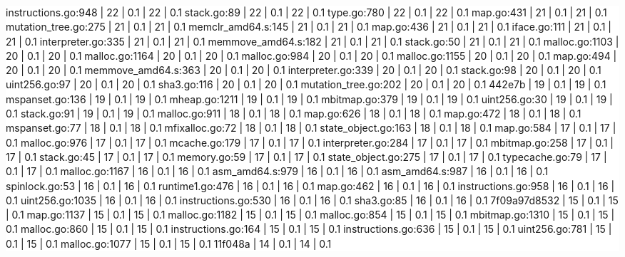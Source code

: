 instructions.go:948                                 |     22 |   0.1 |  22 |   0.1
stack.go:89                                         |     22 |   0.1 |  22 |   0.1
type.go:780                                         |     22 |   0.1 |  22 |   0.1
map.go:431                                          |     21 |   0.1 |  21 |   0.1
mutation_tree.go:275                                |     21 |   0.1 |  21 |   0.1
memclr_amd64.s:145                                  |     21 |   0.1 |  21 |   0.1
map.go:436                                          |     21 |   0.1 |  21 |   0.1
iface.go:111                                        |     21 |   0.1 |  21 |   0.1
interpreter.go:335                                  |     21 |   0.1 |  21 |   0.1
memmove_amd64.s:182                                 |     21 |   0.1 |  21 |   0.1
stack.go:50                                         |     21 |   0.1 |  21 |   0.1
malloc.go:1103                                      |     20 |   0.1 |  20 |   0.1
malloc.go:1164                                      |     20 |   0.1 |  20 |   0.1
malloc.go:984                                       |     20 |   0.1 |  20 |   0.1
malloc.go:1155                                      |     20 |   0.1 |  20 |   0.1
map.go:494                                          |     20 |   0.1 |  20 |   0.1
memmove_amd64.s:363                                 |     20 |   0.1 |  20 |   0.1
interpreter.go:339                                  |     20 |   0.1 |  20 |   0.1
stack.go:98                                         |     20 |   0.1 |  20 |   0.1
uint256.go:97                                       |     20 |   0.1 |  20 |   0.1
sha3.go:116                                         |     20 |   0.1 |  20 |   0.1
mutation_tree.go:202                                |     20 |   0.1 |  20 |   0.1
442e7b                                              |     19 |   0.1 |  19 |   0.1
mspanset.go:136                                     |     19 |   0.1 |  19 |   0.1
mheap.go:1211                                       |     19 |   0.1 |  19 |   0.1
mbitmap.go:379                                      |     19 |   0.1 |  19 |   0.1
uint256.go:30                                       |     19 |   0.1 |  19 |   0.1
stack.go:91                                         |     19 |   0.1 |  19 |   0.1
malloc.go:911                                       |     18 |   0.1 |  18 |   0.1
map.go:626                                          |     18 |   0.1 |  18 |   0.1
map.go:472                                          |     18 |   0.1 |  18 |   0.1
mspanset.go:77                                      |     18 |   0.1 |  18 |   0.1
mfixalloc.go:72                                     |     18 |   0.1 |  18 |   0.1
state_object.go:163                                 |     18 |   0.1 |  18 |   0.1
map.go:584                                          |     17 |   0.1 |  17 |   0.1
malloc.go:976                                       |     17 |   0.1 |  17 |   0.1
mcache.go:179                                       |     17 |   0.1 |  17 |   0.1
interpreter.go:284                                  |     17 |   0.1 |  17 |   0.1
mbitmap.go:258                                      |     17 |   0.1 |  17 |   0.1
stack.go:45                                         |     17 |   0.1 |  17 |   0.1
memory.go:59                                        |     17 |   0.1 |  17 |   0.1
state_object.go:275                                 |     17 |   0.1 |  17 |   0.1
typecache.go:79                                     |     17 |   0.1 |  17 |   0.1
malloc.go:1167                                      |     16 |   0.1 |  16 |   0.1
asm_amd64.s:979                                     |     16 |   0.1 |  16 |   0.1
asm_amd64.s:987                                     |     16 |   0.1 |  16 |   0.1
spinlock.go:53                                      |     16 |   0.1 |  16 |   0.1
runtime1.go:476                                     |     16 |   0.1 |  16 |   0.1
map.go:462                                          |     16 |   0.1 |  16 |   0.1
instructions.go:958                                 |     16 |   0.1 |  16 |   0.1
uint256.go:1035                                     |     16 |   0.1 |  16 |   0.1
instructions.go:530                                 |     16 |   0.1 |  16 |   0.1
sha3.go:85                                          |     16 |   0.1 |  16 |   0.1
7f09a97d8532                                        |     15 |   0.1 |  15 |   0.1
map.go:1137                                         |     15 |   0.1 |  15 |   0.1
malloc.go:1182                                      |     15 |   0.1 |  15 |   0.1
malloc.go:854                                       |     15 |   0.1 |  15 |   0.1
mbitmap.go:1310                                     |     15 |   0.1 |  15 |   0.1
malloc.go:860                                       |     15 |   0.1 |  15 |   0.1
instructions.go:164                                 |     15 |   0.1 |  15 |   0.1
instructions.go:636                                 |     15 |   0.1 |  15 |   0.1
uint256.go:781                                      |     15 |   0.1 |  15 |   0.1
malloc.go:1077                                      |     15 |   0.1 |  15 |   0.1
11f048a                                             |     14 |   0.1 |  14 |   0.1